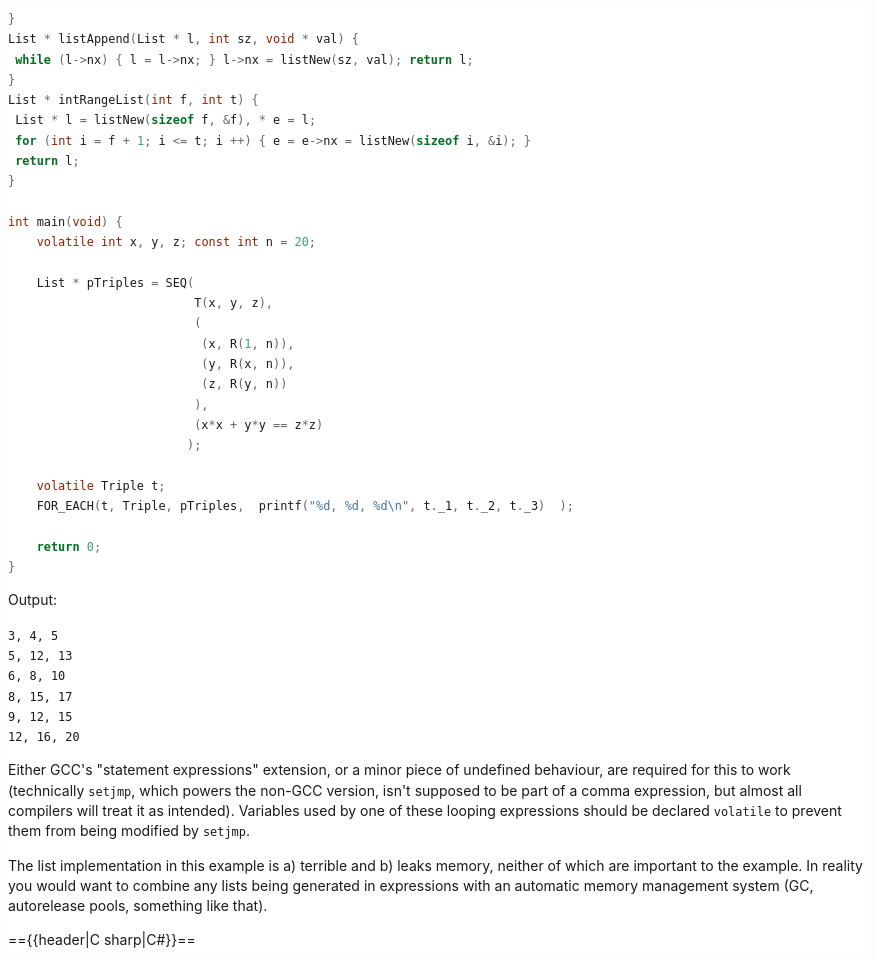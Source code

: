 ```c
}
List * listAppend(List * l, int sz, void * val) {
 while (l->nx) { l = l->nx; } l->nx = listNew(sz, val); return l;
}
List * intRangeList(int f, int t) {
 List * l = listNew(sizeof f, &f), * e = l;
 for (int i = f + 1; i <= t; i ++) { e = e->nx = listNew(sizeof i, &i); }
 return l;
}

int main(void) {
    volatile int x, y, z; const int n = 20;
    
    List * pTriples = SEQ(
                          T(x, y, z),
                          (
                           (x, R(1, n)),
                           (y, R(x, n)),
                           (z, R(y, n))
                          ),
                          (x*x + y*y == z*z)
                         );
    
    volatile Triple t;
    FOR_EACH(t, Triple, pTriples,  printf("%d, %d, %d\n", t._1, t._2, t._3)  );
    
    return 0;
}

```

Output:

```txt
3, 4, 5
5, 12, 13
6, 8, 10
8, 15, 17
9, 12, 15
12, 16, 20
```

Either GCC's "statement expressions" extension, or a minor piece of undefined behaviour, are required for this to work (technically <code>setjmp</code>, which powers the non-GCC version, isn't supposed to be part of a comma expression, but almost all compilers will treat it as intended). Variables used by one of these looping expressions should be declared <code>volatile</code> to prevent them from being modified by <code>setjmp</code>.

The list implementation in this example is a) terrible and b) leaks memory, neither of which are important to the example. In reality you would want to combine any lists being generated in expressions with an automatic memory management system (GC, autorelease pools, something like that).

=={{header|C sharp|C#}}==
